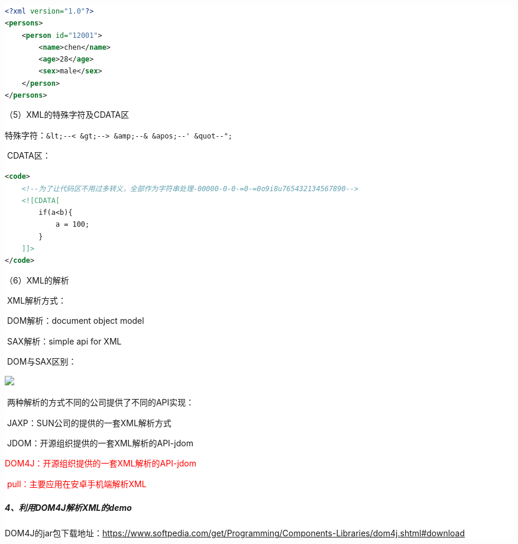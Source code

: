 ```xml
<?xml version="1.0"?>
<persons>
	<person id="12001">
    	<name>chen</name>
        <age>28</age>
        <sex>male</sex>
    </person>
</persons>
```





（5）XML的特殊字符及CDATA区

​	特殊字符：`&lt;--< &gt;--> &amp;--& &apos;--' &quot--";`

​	CDATA区：

```xml
<code>
    <!--为了让代码区不用过多转义，全部作为字符串处理-00000-0-0-=0-=0o9i8u765432134567890-->
    <![CDATA[
		if(a<b){
			a = 100;
		}
	]]>
</code>
```



（6）XML的解析

​	XML解析方式：

​		DOM解析：document object model

​		SAX解析：simple api for XML

​	DOM与SAX区别：

![](C:\Users\86180\Desktop\testGit\typoraImg\DOM和SAX区别.png)	

​	两种解析的方式不同的公司提供了不同的API实现：

​	JAXP：SUN公司的提供的一套XML解析方式

​	JDOM：开源组织提供的一套XML解析的API-jdom

​	<font color="red">DOM4J：开源组织提供的一套XML解析的API-jdom</font>

​	<font color="red">pull：主要应用在安卓手机端解析XML</font>



##### 4、利用DOM4J解析XML的demo

DOM4J的jar包下载地址：<https://www.softpedia.com/get/Programming/Components-Libraries/dom4j.shtml#download>
